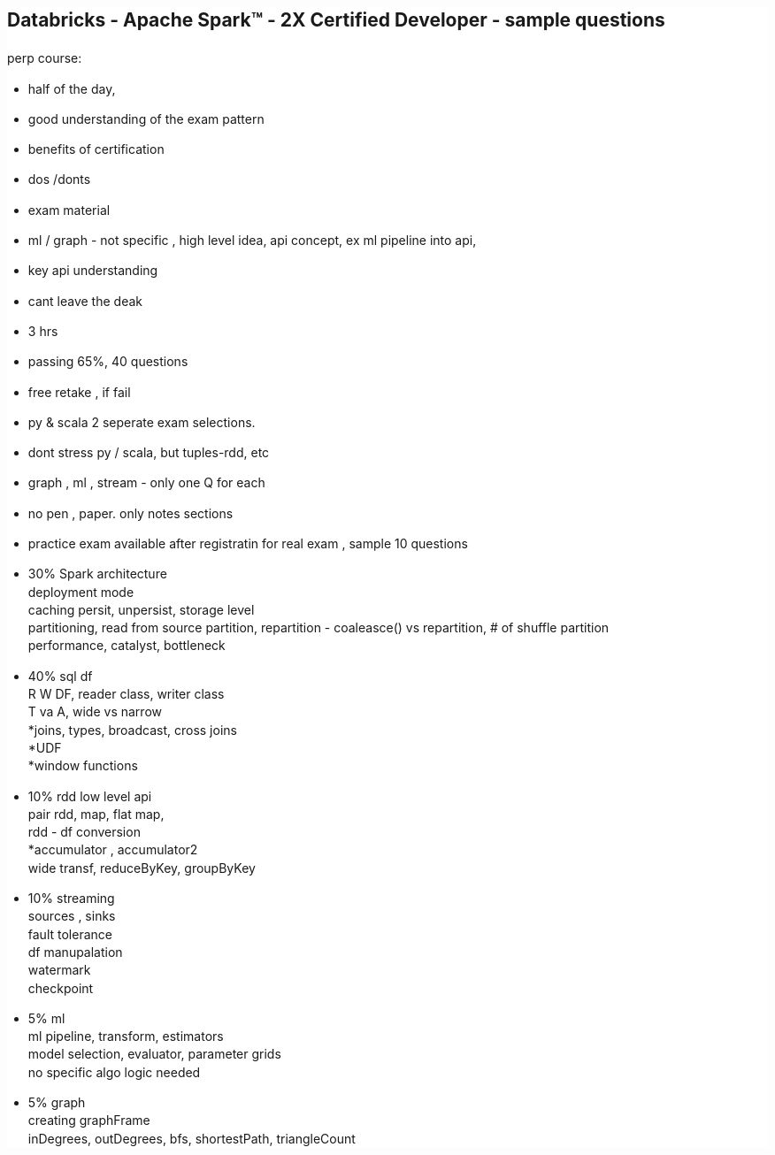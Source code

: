 ## Databricks - Apache Spark™ - 2X Certified Developer - sample questions

perp course:  
- half of the day,     
- good understanding of the exam pattern  
- benefits of certification  
- dos /donts   
- exam material  
- ml / graph - not specific , high level idea, api concept, ex ml pipeline into api,  
- key api understanding  
- cant leave the deak  
- 3 hrs  
- passing 65%, 40 questions  
- free retake , if fail  
- py & scala 2 seperate exam selections.  
- dont stress py / scala, but tuples-rdd, etc  
- graph , ml , stream - only one Q for each  
- no pen , paper. only notes sections  
- practice exam available after registratin for real exam , sample 10 questions  

- 30% Spark architecture  
	deployment mode  
	caching persit, unpersist, storage level  
	partitioning, read from source partition, repartition - coaleasce() vs repartition, # of shuffle partition  
	performance, catalyst, bottleneck  

- 40% sql df   
	R W DF, reader class, writer class  
	T va A, wide vs narrow  
	*joins, types, broadcast, cross joins  
	*UDF  
	*window functions  

- 10% rdd low level api  
	pair rdd, map, flat map,  
	rdd - df conversion  
	*accumulator , accumulator2   
	wide transf, reduceByKey, groupByKey  
- 10% streaming  
	sources , sinks  
	fault tolerance  
	df manupalation  
	watermark  
	checkpoint  
- 5% ml  
	ml pipeline, transform, estimators  
	model selection, evaluator, parameter grids  
	no specific algo logic needed  
- 5% graph  
	creating graphFrame   
	inDegrees, outDegrees, bfs, shortestPath, triangleCount   
	